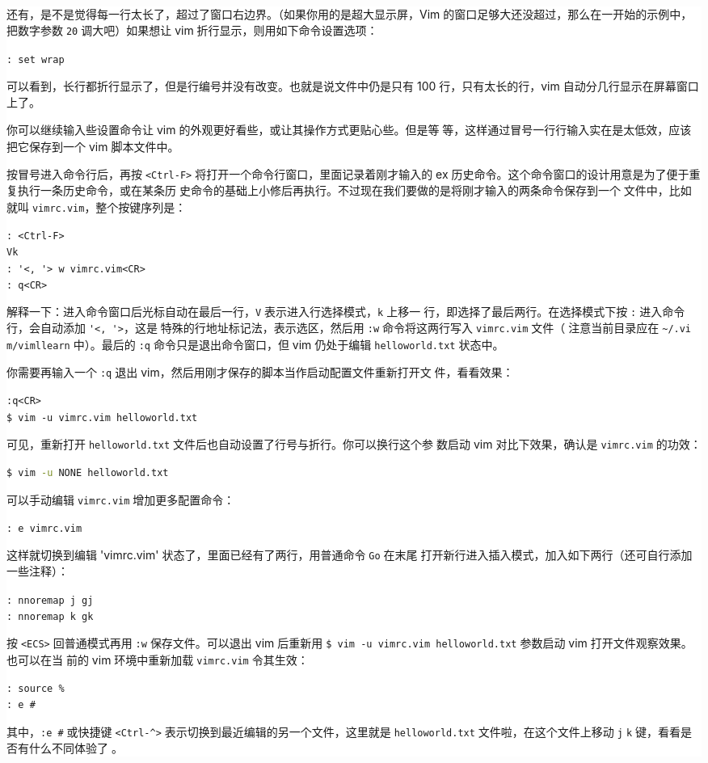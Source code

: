 还有，是不是觉得每一行太长了，超过了窗口右边界。（如果你用的是超大显示屏，Vim
的窗口足够大还没超过，那么在一开始的示例中，把数字参数 `20` 调大吧）如果想让
vim 折行显示，则用如下命令设置选项：
```vim
: set wrap
```
可以看到，长行都折行显示了，但是行编号并没有改变。也就是说文件中仍是只有 100
行，只有太长的行，vim 自动分几行显示在屏幕窗口上了。

你可以继续输入些设置命令让 vim 的外观更好看些，或让其操作方式更贴心些。但是等
等，这样通过冒号一行行输入实在是太低效，应该把它保存到一个 vim 脚本文件中。

按冒号进入命令行后，再按 `<Ctrl-F>` 将打开一个命令行窗口，里面记录着刚才输入的
ex 历史命令。这个命令窗口的设计用意是为了便于重复执行一条历史命令，或在某条历
史命令的基础上小修后再执行。不过现在我们要做的是将刚才输入的两条命令保存到一个
文件中，比如就叫 `vimrc.vim`，整个按键序列是：
```vim
: <Ctrl-F>
Vk
: '<, '> w vimrc.vim<CR>
: q<CR>
```

解释一下：进入命令窗口后光标自动在最后一行，`V` 表示进入行选择模式，`k` 上移一
行，即选择了最后两行。在选择模式下按 `:` 进入命令行，会自动添加 `'<, '>`，这是
特殊的行地址标记法，表示选区，然后用 `:w` 命令将这两行写入 `vimrc.vim` 文件（
注意当前目录应在 `~/.vim/vimllearn` 中）。最后的 `:q` 命令只是退出命令窗口，但
vim 仍处于编辑 `helloworld.txt` 状态中。

你需要再输入一个 `:q` 退出 vim，然后用刚才保存的脚本当作启动配置文件重新打开文
件，看看效果：
```vim
:q<CR>
$ vim -u vimrc.vim helloworld.txt
```
可见，重新打开 `helloworld.txt` 文件后也自动设置了行号与折行。你可以换行这个参
数启动 vim 对比下效果，确认是 `vimrc.vim` 的功效：
```bash
$ vim -u NONE helloworld.txt
```

可以手动编辑 `vimrc.vim` 增加更多配置命令：
```vim
: e vimrc.vim
```
这样就切换到编辑 'vimrc.vim' 状态了，里面已经有了两行，用普通命令 `Go` 在末尾
打开新行进入插入模式，加入如下两行（还可自行添加一些注释）：
```vim
: nnoremap j gj
: nnoremap k gk
```

按 `<ECS>` 回普通模式再用 `:w` 保存文件。可以退出 vim 后重新用
`$ vim -u vimrc.vim helloworld.txt` 参数启动 vim 打开文件观察效果。也可以在当
前的 vim 环境中重新加载 `vimrc.vim` 令其生效：
```vim
: source %
: e #
```
其中，`:e #` 或快捷键 `<Ctrl-^>` 表示切换到最近编辑的另一个文件，这里就是
`helloworld.txt` 文件啦，在这个文件上移动 `j` `k` 键，看看是否有什么不同体验了
。
